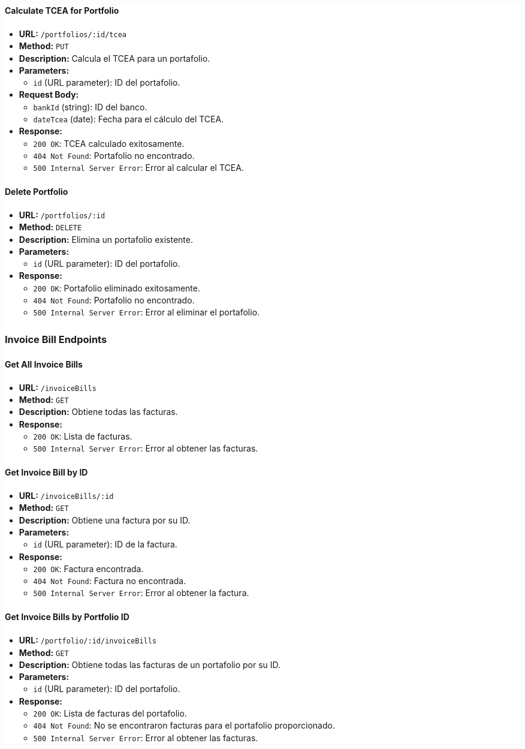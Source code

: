 #### Calculate TCEA for Portfolio
- **URL:** `/portfolios/:id/tcea`
- **Method:** `PUT`
- **Description:** Calcula el TCEA para un portafolio.
- **Parameters:**
  - `id` (URL parameter): ID del portafolio.
- **Request Body:**
  - `bankId` (string): ID del banco.
  - `dateTcea` (date): Fecha para el cálculo del TCEA.
- **Response:**
  - `200 OK`: TCEA calculado exitosamente.
  - `404 Not Found`: Portafolio no encontrado.
  - `500 Internal Server Error`: Error al calcular el TCEA.

#### Delete Portfolio
- **URL:** `/portfolios/:id`
- **Method:** `DELETE`
- **Description:** Elimina un portafolio existente.
- **Parameters:**
  - `id` (URL parameter): ID del portafolio.
- **Response:**
  - `200 OK`: Portafolio eliminado exitosamente.
  - `404 Not Found`: Portafolio no encontrado.
  - `500 Internal Server Error`: Error al eliminar el portafolio.

### Invoice Bill Endpoints

#### Get All Invoice Bills
- **URL:** `/invoiceBills`
- **Method:** `GET`
- **Description:** Obtiene todas las facturas.
- **Response:**
  - `200 OK`: Lista de facturas.
  - `500 Internal Server Error`: Error al obtener las facturas.

#### Get Invoice Bill by ID
- **URL:** `/invoiceBills/:id`
- **Method:** `GET`
- **Description:** Obtiene una factura por su ID.
- **Parameters:**
  - `id` (URL parameter): ID de la factura.
- **Response:**
  - `200 OK`: Factura encontrada.
  - `404 Not Found`: Factura no encontrada.
  - `500 Internal Server Error`: Error al obtener la factura.

#### Get Invoice Bills by Portfolio ID
- **URL:** `/portfolio/:id/invoiceBills`
- **Method:** `GET`
- **Description:** Obtiene todas las facturas de un portafolio por su ID.
- **Parameters:**
  - `id` (URL parameter): ID del portafolio.
- **Response:**
  - `200 OK`: Lista de facturas del portafolio.
  - `404 Not Found`: No se encontraron facturas para el portafolio proporcionado.
  - `500 Internal Server Error`: Error al obtener las facturas.
